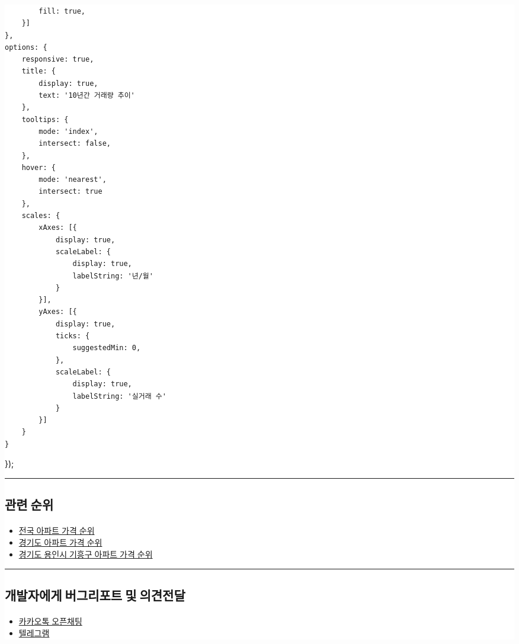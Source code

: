             fill: true,
        }]
    },
    options: {
        responsive: true,
        title: {
            display: true,
            text: '10년간 거래량 추이'
        },
        tooltips: {
            mode: 'index',
            intersect: false,
        },
        hover: {
            mode: 'nearest',
            intersect: true
        },
        scales: {
            xAxes: [{
                display: true,
                scaleLabel: {
                    display: true,
                    labelString: '년/월'
                }
            }],
            yAxes: [{
                display: true,
                ticks: {
                    suggestedMin: 0,
                },
                scaleLabel: {
                    display: true,
                    labelString: '실거래 수'
                }
            }]
        }
    }
});

</script>


---

## 관련 순위

- [전국 아파트 가격 순위](https://inasie.github.io/apt-ranking/전국)
- [경기도 아파트 가격 순위](https://inasie.github.io/apt-ranking/경기도)
- [경기도 용인시 기흥구 아파트 가격 순위](https://inasie.github.io/apt-ranking/경기도-용인시-기흥구)


---

## 개발자에게 버그리포트 및 의견전달

- [카카오톡 오픈채팅](https://open.kakao.com/o/gLJUAP4)
- [텔레그램](https://t.me/inasie)

